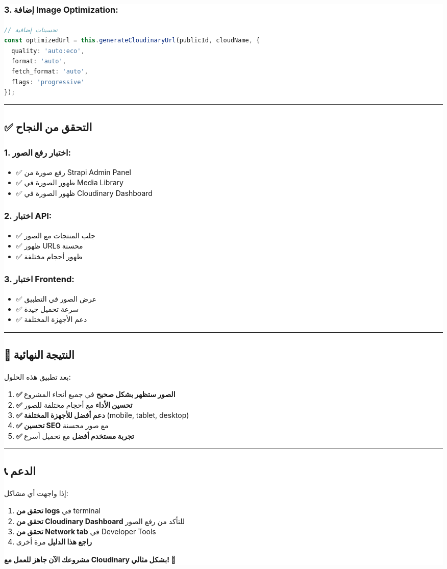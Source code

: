 ### **3. إضافة Image Optimization:**
```typescript
// تحسينات إضافية
const optimizedUrl = this.generateCloudinaryUrl(publicId, cloudName, {
  quality: 'auto:eco',
  format: 'auto',
  fetch_format: 'auto',
  flags: 'progressive'
});
```

---

## ✅ **التحقق من النجاح**

### **1. اختبار رفع الصور:**
- ✅ رفع صورة من Strapi Admin Panel
- ✅ ظهور الصورة في Media Library
- ✅ ظهور الصورة في Cloudinary Dashboard

### **2. اختبار API:**
- ✅ جلب المنتجات مع الصور
- ✅ ظهور URLs محسنة
- ✅ ظهور أحجام مختلفة

### **3. اختبار Frontend:**
- ✅ عرض الصور في التطبيق
- ✅ سرعة تحميل جيدة
- ✅ دعم الأجهزة المختلفة

---

## 🎉 **النتيجة النهائية**

بعد تطبيق هذه الحلول:

1. **✅ الصور ستظهر بشكل صحيح** في جميع أنحاء المشروع
2. **✅ تحسين الأداء** مع أحجام مختلفة للصور
3. **✅ دعم أفضل للأجهزة المختلفة** (mobile, tablet, desktop)
4. **✅ تحسين SEO** مع صور محسنة
5. **✅ تجربة مستخدم أفضل** مع تحميل أسرع

---

## 📞 **الدعم**

إذا واجهت أي مشاكل:

1. **تحقق من logs** في terminal
2. **تحقق من Cloudinary Dashboard** للتأكد من رفع الصور
3. **تحقق من Network tab** في Developer Tools
4. **راجع هذا الدليل** مرة أخرى

**مشروعك الآن جاهز للعمل مع Cloudinary بشكل مثالي! 🚀**
